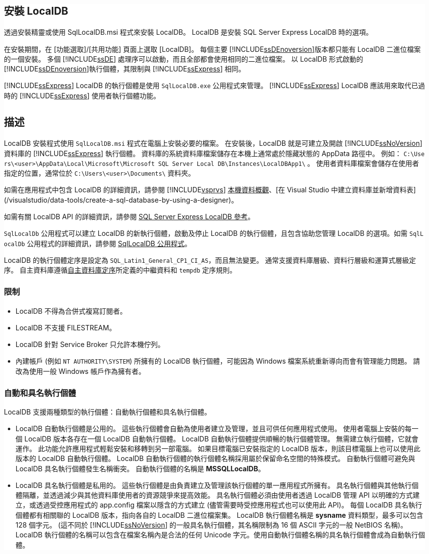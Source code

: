 
## <a name="install-localdb"></a>安裝 LocalDB

透過安裝精靈或使用 SqlLocalDB.msi 程式來安裝 LocalDB。 LocalDB 是安裝 SQL Server Express LocalDB 時的選項。 
 
在安裝期間，在 [功能選取]/[共用功能]  頁面上選取 [LocalDB]。 每個主要 [!INCLUDE[ssDEnoversion](../../includes/ssdenoversion-md.md)]版本都只能有 LocalDB 二進位檔案的一個安裝。 多個 [!INCLUDE[ssDE](../../includes/ssde-md.md)] 處理序可以啟動，而且全部都會使用相同的二進位檔案。 以 LocalDB 形式啟動的 [!INCLUDE[ssDEnoversion](../../includes/ssdenoversion-md.md)]執行個體，其限制與 [!INCLUDE[ssExpress](../../includes/ssexpress-md.md)] 相同。

[!INCLUDE[ssExpress](../../includes/ssexpress-md.md)] LocalDB 的執行個體是使用 `SqlLocalDB.exe` 公用程式來管理。 [!INCLUDE[ssExpress](../../includes/ssexpress-md.md)] LocalDB 應該用來取代已過時的 [!INCLUDE[ssExpress](../../includes/ssexpress-md.md)] 使用者執行個體功能。

## <a name="description"></a>描述

LocalDB 安裝程式使用 `SqlLocalDB.msi` 程式在電腦上安裝必要的檔案。 在安裝後，LocalDB 就是可建立及開啟 [!INCLUDE[ssNoVersion](../../includes/ssnoversion-md.md)] 資料庫的 [!INCLUDE[ssExpress](../../includes/ssexpress-md.md)] 執行個體。 資料庫的系統資料庫檔案儲存在本機上通常處於隱藏狀態的 AppData 路徑中。 例如： `C:\Users\<user>\AppData\Local\Microsoft\Microsoft SQL Server Local DB\Instances\LocalDBApp1\` 。 使用者資料庫檔案會儲存在使用者指定的位置，通常位於 `C:\Users\<user>\Documents\` 資料夾。

如需在應用程式中包含 LocalDB 的詳細資訊，請參閱 [!INCLUDE[vsprvs](../../includes/vsprvs-md.md)] [本機資料概觀](https://docs.microsoft.com/previous-versions/visualstudio/visual-studio-2012/ms233817(v=vs.110))、[在 Visual Studio 中建立資料庫並新增資料表](/visualstudio/data-tools/create-a-sql-database-by-using-a-designer)。

如需有關 LocalDB API 的詳細資訊，請參閱 [SQL Server Express LocalDB 參考](../../relational-databases/sql-server-express-localdb-reference.md)。

`SqlLocalDb` 公用程式可以建立 LocalDB 的新執行個體，啟動及停止 LocalDB 的執行個體，且包含協助您管理 LocalDB 的選項。如需 `SqlLocalDb` 公用程式的詳細資訊，請參閱 [SqlLocalDB 公用程式](../../tools/sqllocaldb-utility.md)。

LocalDB 的執行個體定序是設定為 `SQL_Latin1_General_CP1_CI_AS`，而且無法變更。 通常支援資料庫層級、資料行層級和運算式層級定序。 自主資料庫遵循[自主資料庫定序](../../relational-databases/databases/contained-database-collations.md)所定義的中繼資料和 `tempdb` 定序規則。

### <a name="restrictions"></a>限制

- LocalDB 不得為合併式複寫訂閱者。

- LocalDB 不支援 FILESTREAM。

- LocalDB 針對 Service Broker 只允許本機佇列。

- 內建帳戶 (例如 `NT AUTHORITY\SYSTEM`) 所擁有的 LocalDB 執行個體，可能因為 Windows 檔案系統重新導向而會有管理能力問題。 請改為使用一般 Windows 帳戶作為擁有者。

### <a name="automatic-and-named-instances"></a>自動和具名執行個體

LocalDB 支援兩種類型的執行個體：自動執行個體和具名執行個體。

- LocalDB 自動執行個體是公用的。 這些執行個體會自動為使用者建立及管理，並且可供任何應用程式使用。 使用者電腦上安裝的每一個 LocalDB 版本各存在一個 LocalDB 自動執行個體。 LocalDB 自動執行個體提供順暢的執行個體管理。 無需建立執行個體，它就會運作。 此功能允許應用程式輕鬆安裝和移轉到另一部電腦。 如果目標電腦已安裝指定的 LocalDB 版本，則該目標電腦上也可以使用此版本的 LocalDB 自動執行個體。 LocalDB 自動執行個體的執行個體名稱採用屬於保留命名空間的特殊模式。 自動執行個體可避免與 LocalDB 具名執行個體發生名稱衝突。 自動執行個體的名稱是 **MSSQLLocalDB**。

- LocalDB 具名執行個體是私用的。 這些執行個體是由負責建立及管理該執行個體的單一應用程式所擁有。 具名執行個體與其他執行個體隔離，並透過減少與其他資料庫使用者的資源競爭來提高效能。 具名執行個體必須由使用者透過 LocalDB 管理 API 以明確的方式建立，或透過受控應用程式的 app.config 檔案以隱含的方式建立 (儘管需要時受控應用程式也可以使用此 API)。 每個 LocalDB 具名執行個體都有相關聯的 LocalDB 版本，指向各自的 LocalDB 二進位檔案集。 LocalDB 執行個體名稱是 **sysname** 資料類型，最多可以包含 128 個字元。 (這不同於 [!INCLUDE[ssNoVersion](../../includes/ssnoversion-md.md)] 的一般具名執行個體，其名稱限制為 16 個 ASCII 字元的一般 NetBIOS 名稱)。LocalDB 執行個體的名稱可以包含在檔案名稱內是合法的任何 Unicode 字元。使用自動執行個體名稱的具名執行個體會成為自動執行個體。
